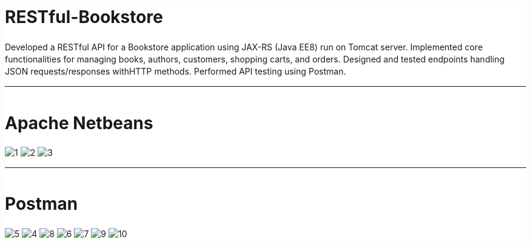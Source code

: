 # RESTful-Bookstore

Developed a RESTful API for a Bookstore application using JAX-RS (Java EE8) run on Tomcat server. 
Implemented core functionalities for managing books, authors, customers, shopping carts, and orders. 
Designed and tested endpoints handling JSON requests/responses withHTTP methods. Performed API testing using Postman.

---

# Apache Netbeans

<img width="1079" alt="1" src="https://github.com/user-attachments/assets/8343ae3e-ea50-4ca4-8949-b35251cf73ef" />
<img width="718" alt="2" src="https://github.com/user-attachments/assets/cd23072e-dc2f-4603-a262-9c2e7a29e812" />
<img width="1079" alt="3" src="https://github.com/user-attachments/assets/4b8c9010-100c-4817-be35-6edac17ce7e8" />

---

# Postman

<img width="1079" alt="5" src="https://github.com/user-attachments/assets/6a02ca47-6669-4cd4-9ed1-7350cbd98703" />
<img width="1079" alt="4" src="https://github.com/user-attachments/assets/9cc044e8-f7ba-4d9a-8bb7-88e5503e201b" />
<img width="1079" alt="8" src="https://github.com/user-attachments/assets/fd320665-3526-471a-9e58-ad9423fc92ec" />
<img width="1078" alt="6" src="https://github.com/user-attachments/assets/b0d9f16e-2484-415d-a3a8-3c233b16a6d4" />
<img width="1079" alt="7" src="https://github.com/user-attachments/assets/1f255bae-740e-4841-b809-45b89a0262c1" />
<img width="1079" alt="9" src="https://github.com/user-attachments/assets/de11f94a-62da-41b3-904c-571ed47862e8" />
<img width="1079" alt="10" src="https://github.com/user-attachments/assets/80ddd3fe-e3b7-4fef-86a9-acce2aec34d9" />


